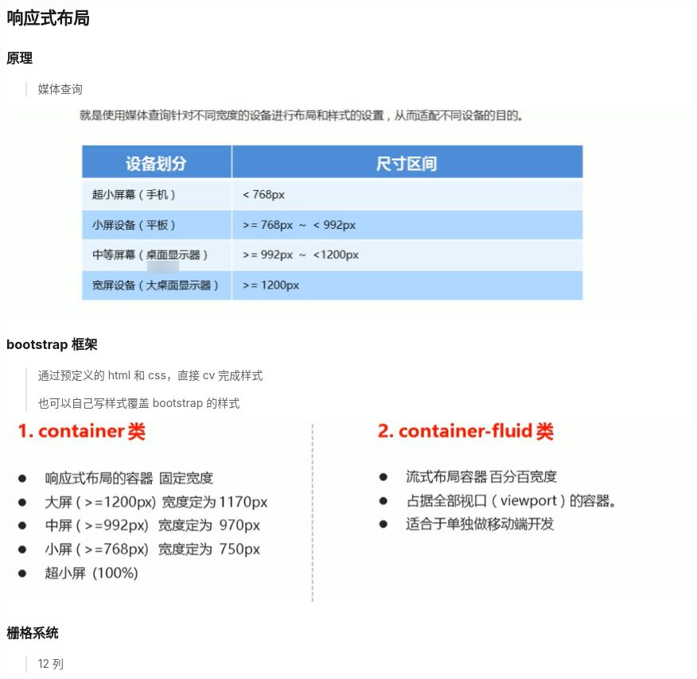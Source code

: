 ## 响应式布局

### 原理

> 媒体查询

![image-20230418213610840](./assets/image-20230418213610840.png)

### bootstrap 框架

> 通过预定义的 html 和 css，直接 cv 完成样式
>
> 也可以自己写样式覆盖 bootstrap 的样式

![image-20230418213613428](./assets/image-20230418213613428.png)

### 栅格系统

> 12 列
